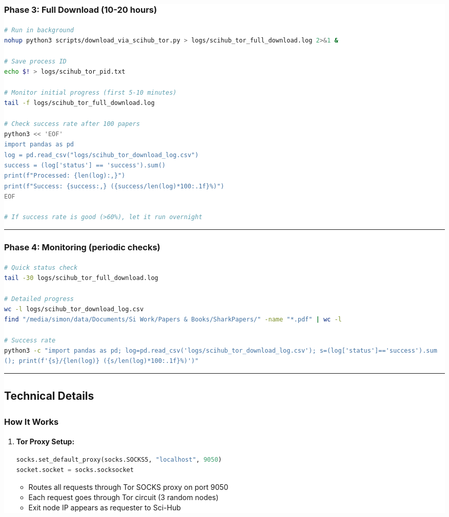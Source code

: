 
### Phase 3: Full Download (10-20 hours)

```bash
# Run in background
nohup python3 scripts/download_via_scihub_tor.py > logs/scihub_tor_full_download.log 2>&1 &

# Save process ID
echo $! > logs/scihub_tor_pid.txt

# Monitor initial progress (first 5-10 minutes)
tail -f logs/scihub_tor_full_download.log

# Check success rate after 100 papers
python3 << 'EOF'
import pandas as pd
log = pd.read_csv("logs/scihub_tor_download_log.csv")
success = (log['status'] == 'success').sum()
print(f"Processed: {len(log):,}")
print(f"Success: {success:,} ({success/len(log)*100:.1f}%)")
EOF

# If success rate is good (>60%), let it run overnight
```

---

### Phase 4: Monitoring (periodic checks)

```bash
# Quick status check
tail -30 logs/scihub_tor_full_download.log

# Detailed progress
wc -l logs/scihub_tor_download_log.csv
find "/media/simon/data/Documents/Si Work/Papers & Books/SharkPapers/" -name "*.pdf" | wc -l

# Success rate
python3 -c "import pandas as pd; log=pd.read_csv('logs/scihub_tor_download_log.csv'); s=(log['status']=='success').sum(); print(f'{s}/{len(log)} ({s/len(log)*100:.1f}%)')"
```

---

## Technical Details

### How It Works

1. **Tor Proxy Setup:**
   ```python
   socks.set_default_proxy(socks.SOCKS5, "localhost", 9050)
   socket.socket = socks.socksocket
   ```
   - Routes all requests through Tor SOCKS proxy on port 9050
   - Each request goes through Tor circuit (3 random nodes)
   - Exit node IP appears as requester to Sci-Hub
